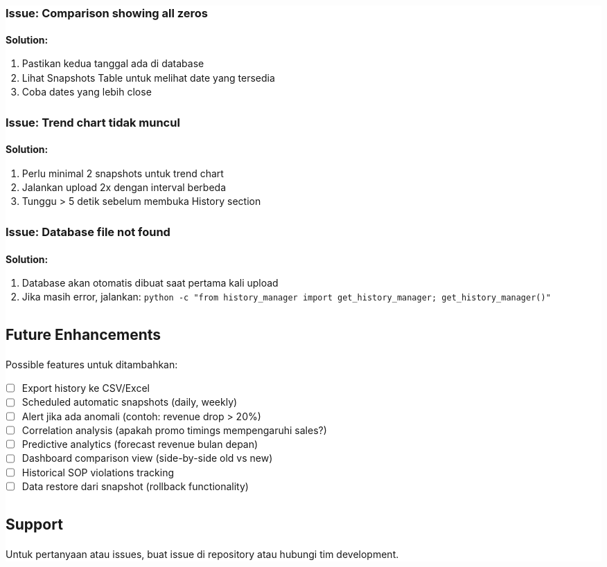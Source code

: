 ### Issue: Comparison showing all zeros
**Solution:**
1. Pastikan kedua tanggal ada di database
2. Lihat Snapshots Table untuk melihat date yang tersedia
3. Coba dates yang lebih close

### Issue: Trend chart tidak muncul
**Solution:**
1. Perlu minimal 2 snapshots untuk trend chart
2. Jalankan upload 2x dengan interval berbeda
3. Tunggu > 5 detik sebelum membuka History section

### Issue: Database file not found
**Solution:**
1. Database akan otomatis dibuat saat pertama kali upload
2. Jika masih error, jalankan: `python -c "from history_manager import get_history_manager; get_history_manager()"`

## Future Enhancements

Possible features untuk ditambahkan:
- [ ] Export history ke CSV/Excel
- [ ] Scheduled automatic snapshots (daily, weekly)
- [ ] Alert jika ada anomali (contoh: revenue drop > 20%)
- [ ] Correlation analysis (apakah promo timings mempengaruhi sales?)
- [ ] Predictive analytics (forecast revenue bulan depan)
- [ ] Dashboard comparison view (side-by-side old vs new)
- [ ] Historical SOP violations tracking
- [ ] Data restore dari snapshot (rollback functionality)

## Support

Untuk pertanyaan atau issues, buat issue di repository atau hubungi tim development.

